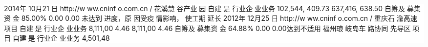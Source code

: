 2014年
10月21
日
http://w
ww.cninf
o.com.cn
/
花溪慧
谷产业
园
自建
是
行业企
业业务
102,544,
409.73
637,416,
638.50
自筹及
募集资
金
85.00%
0.00
0.00
未达到
进度，原
因受疫
情影响，
使工期
延长
2012年
12月25
日
http://w
ww.cninf
o.com.cn
/
重庆石
渝高速
项目
自建
是
行业企
业业务
8,111,00
4.46
8,111,00
4.46
自筹及
募集资
金
64.88%
0.00
0.00达到不适用
福州琅
岐岛车
路协同
先导区
项目
自建
是
行业企
业业务
4,501,48
